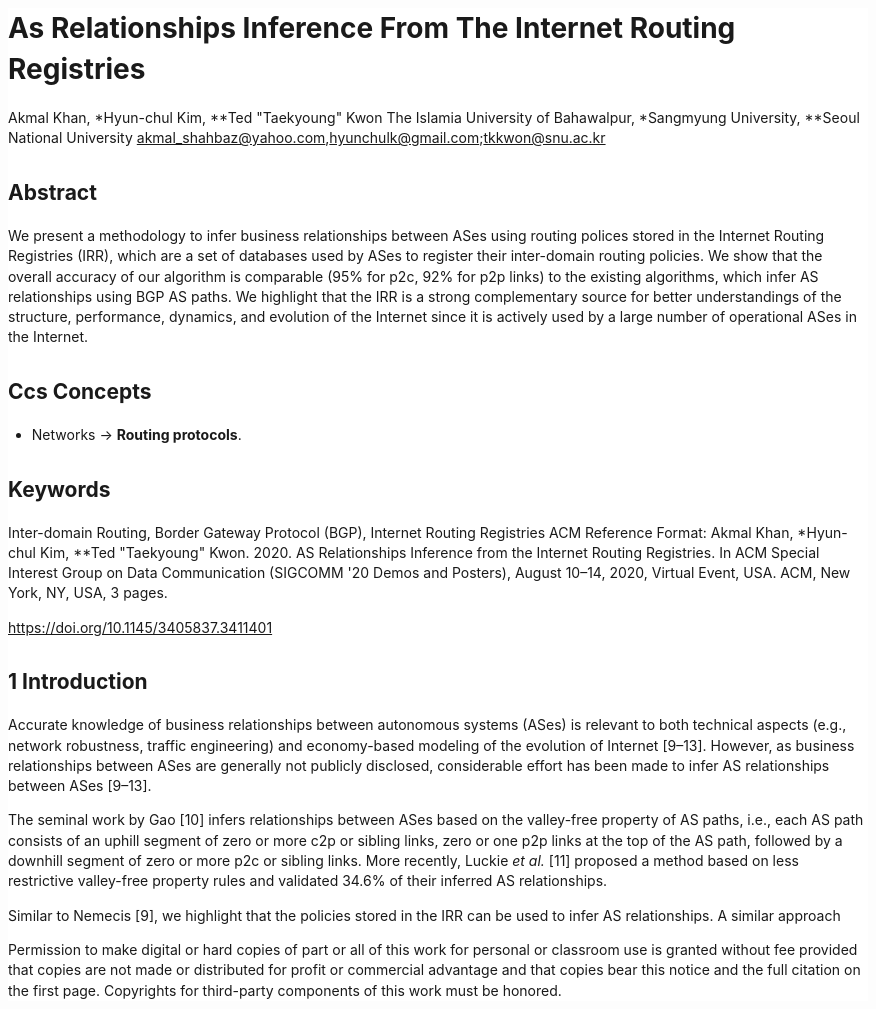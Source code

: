 # As Relationships Inference From The Internet Routing Registries

Akmal Khan, *Hyun-chul Kim, **Ted "Taekyoung" Kwon The Islamia University of Bahawalpur, *Sangmyung University, **Seoul National University akmal_shahbaz@yahoo.com,hyunchulk@gmail.com;tkkwon@snu.ac.kr

## Abstract

We present a methodology to infer business relationships between ASes using routing polices stored in the Internet Routing Registries
(IRR), which are a set of databases used by ASes to register their inter-domain routing policies. We show that the overall accuracy of our algorithm is comparable (95% for p2c, 92% for p2p links) to the existing algorithms, which infer AS relationships using BGP AS paths. We highlight that the IRR is a strong complementary source for better understandings of the structure, performance, dynamics, and evolution of the Internet since it is actively used by a large number of operational ASes in the Internet.

## Ccs Concepts

- Networks → **Routing protocols**.

## Keywords

Inter-domain Routing, Border Gateway Protocol (BGP), Internet Routing Registries ACM Reference Format:
Akmal Khan, *Hyun-chul Kim, **Ted "Taekyoung" Kwon. 2020. AS Relationships Inference from the Internet Routing Registries. In ACM Special Interest Group on Data Communication (SIGCOMM '20 Demos and Posters),
August 10–14, 2020, Virtual Event, USA. ACM, New York, NY, USA, 3 pages.

https://doi.org/10.1145/3405837.3411401

## 1 Introduction

Accurate knowledge of business relationships between autonomous systems (ASes) is relevant to both technical aspects (e.g., network robustness, traffic engineering) and economy-based modeling of the evolution of Internet [9–13]. However, as business relationships between ASes are generally not publicly disclosed, considerable effort has been made to infer AS relationships between ASes [9–13].

The seminal work by Gao [10] infers relationships between ASes based on the valley-free property of AS paths, i.e., each AS path consists of an uphill segment of zero or more c2p or sibling links, zero or one p2p links at the top of the AS path, followed by a downhill segment of zero or more p2c or sibling links. More recently, Luckie *et al.* [11] proposed a method based on less restrictive valley-free property rules and validated 34.6% of their inferred AS
relationships.

Similar to Nemecis [9], we highlight that the policies stored in the IRR can be used to infer AS relationships. A similar approach

Permission to make digital or hard copies of part or all of this work for personal or classroom use is granted without fee provided that copies are not made or distributed for profit or commercial advantage and that copies bear this notice and the full citation on the first page. Copyrights for third-party components of this work must be honored.
